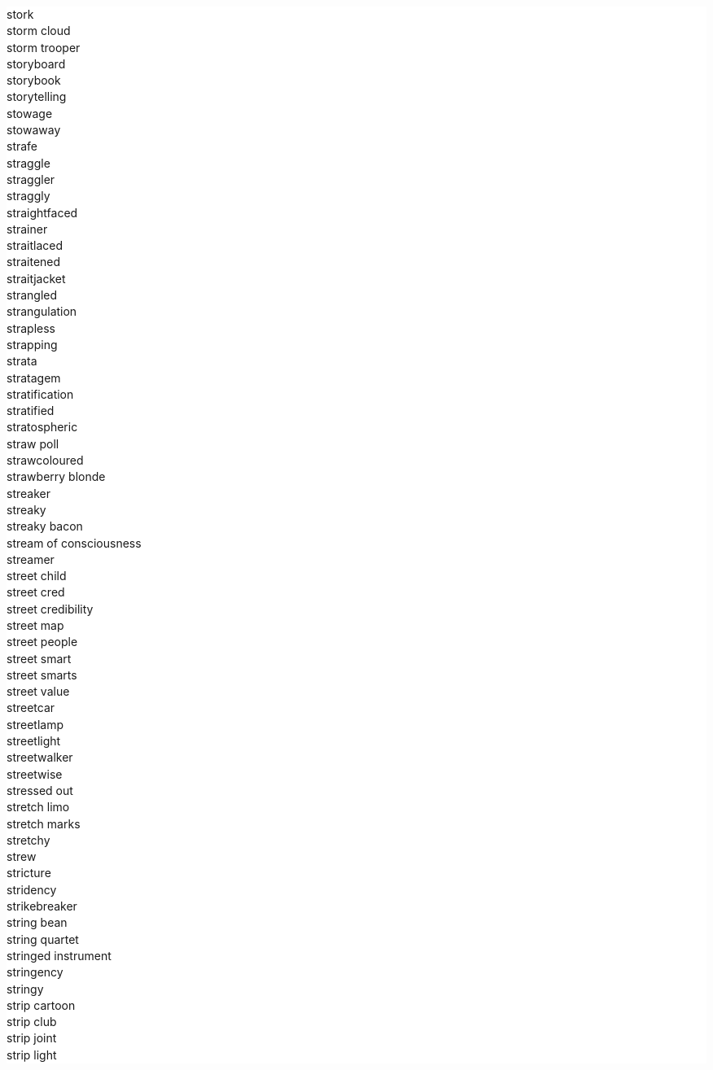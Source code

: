 stork  
storm cloud  
storm trooper  
storyboard  
storybook  
storytelling  
stowage  
stowaway  
strafe  
straggle  
straggler  
straggly  
straightfaced  
strainer  
straitlaced  
straitened  
straitjacket  
strangled  
strangulation  
strapless  
strapping  
strata  
stratagem  
stratification  
stratified  
stratospheric  
straw poll  
strawcoloured  
strawberry blonde  
streaker  
streaky  
streaky bacon  
stream of consciousness  
streamer  
street child  
street cred  
street credibility  
street map  
street people  
street smart  
street smarts  
street value  
streetcar  
streetlamp  
streetlight  
streetwalker  
streetwise  
stressed out  
stretch limo  
stretch marks  
stretchy  
strew  
stricture  
stridency  
strikebreaker  
string bean  
string quartet  
stringed instrument  
stringency  
stringy  
strip cartoon  
strip club  
strip joint  
strip light  